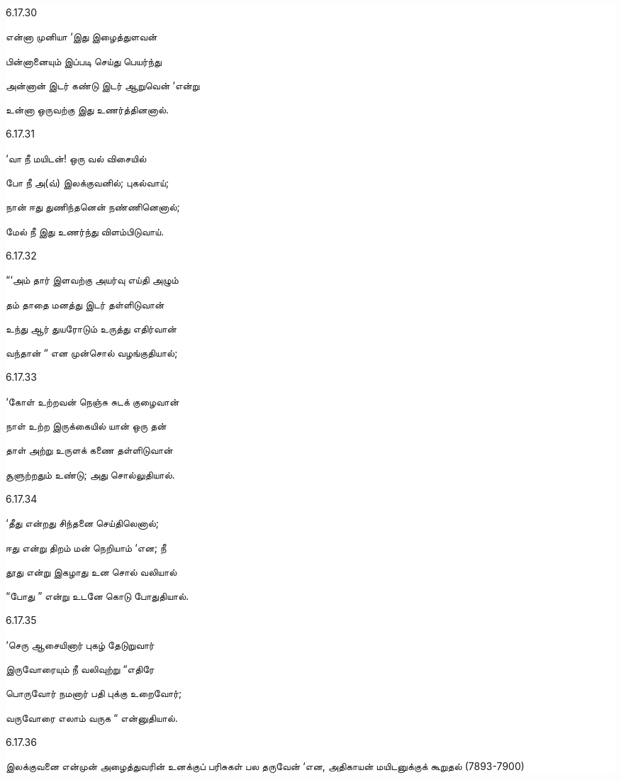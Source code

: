  6.17.30  

என்னா முனியா ‘இது இழைத்துளவன்  

பின்னானையும் இப்படி செய்து பெயர்ந்து  

அன்னான் இடர் கண்டு இடர் ஆறுவென் ‘என்று  

உன்னா ஒருவற்கு இது உணர்த்தினனால்.

 6.17.31  

‘வா நீ மயிடன்! ஒரு வல் விசையில்  

போ நீ அ(வ்) இலக்குவனில்; புகல்வாய்;  

நான் ஈது துணிந்தனென் நண்ணினெனால்;  

மேல் நீ இது உணர்ந்து விளம்பிடுவாய்.

 6.17.32  

“‘அம் தார் இளவற்கு அயர்வு எய்தி அழும்  

தம் தாதை மனத்து இடர் தள்ளிடுவான்  

உந்து ஆர் துயரோடும் உருத்து எதிர்வான்  

வந்தான் “ என முன்சொல் வழங்குதியால்;

 6.17.33  

‘கோள் உற்றவன் நெஞ்சு சுடக் குழைவான்  

நாள் உற்ற இருக்கையில் யான் ஒரு தன்  

தாள் அற்று உருளக் கணை தள்ளிடுவான்  

சூளுற்றதும் உண்டு; அது சொல்லுதியால்.

 6.17.34  

‘தீது என்றது சிந்தனை செய்திலெனால்;  

ஈது என்று திறம் மன் நெறியாம் ‘என; நீ  

தூது என்று இகழாது உன சொல் வலியால்  

“போது ” என்று உடனே கொடு போதுதியால்.

 6.17.35  

‘செரு ஆசையினார் புகழ் தேடுறுவார்  

இருவோரையும் நீ வலிவுற்று “எதிரே  

பொருவோர் நமனார் பதி புக்கு உறைவோர்;  

வருவோரை எலாம் வருக “ என்னுதியால்.

 6.17.36  

இலக்குவனை என்முன் அழைத்துவரின் உனக்குப் பரிசுகள் பல தருவேன் ‘என, அதிகாயன் மயிடனுக்குக் கூறுதல் (7893-7900)  
